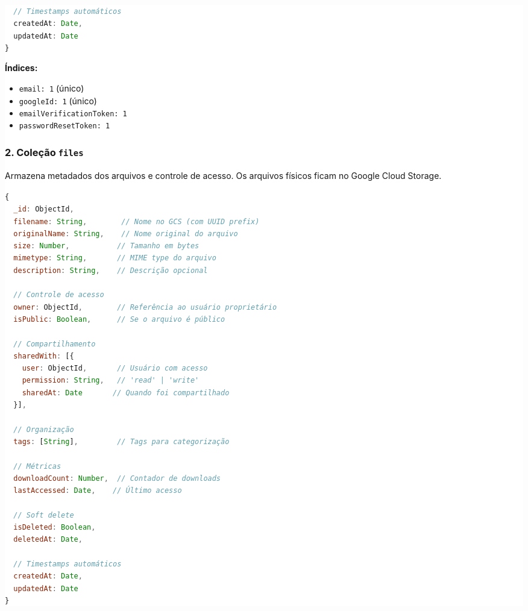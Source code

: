 ```javascript
  // Timestamps automáticos
  createdAt: Date,
  updatedAt: Date
}
```

**Índices:**
- `email: 1` (único)
- `googleId: 1` (único)
- `emailVerificationToken: 1`
- `passwordResetToken: 1`

### 2. Coleção `files`

Armazena metadados dos arquivos e controle de acesso. Os arquivos físicos ficam no Google Cloud Storage.

```javascript
{
  _id: ObjectId,
  filename: String,        // Nome no GCS (com UUID prefix)
  originalName: String,    // Nome original do arquivo
  size: Number,           // Tamanho em bytes
  mimetype: String,       // MIME type do arquivo
  description: String,    // Descrição opcional
  
  // Controle de acesso
  owner: ObjectId,        // Referência ao usuário proprietário
  isPublic: Boolean,      // Se o arquivo é público
  
  // Compartilhamento
  sharedWith: [{
    user: ObjectId,       // Usuário com acesso
    permission: String,   // 'read' | 'write'
    sharedAt: Date       // Quando foi compartilhado
  }],
  
  // Organização
  tags: [String],         // Tags para categorização
  
  // Métricas
  downloadCount: Number,  // Contador de downloads
  lastAccessed: Date,    // Último acesso
  
  // Soft delete
  isDeleted: Boolean,
  deletedAt: Date,
  
  // Timestamps automáticos
  createdAt: Date,
  updatedAt: Date
}
```
